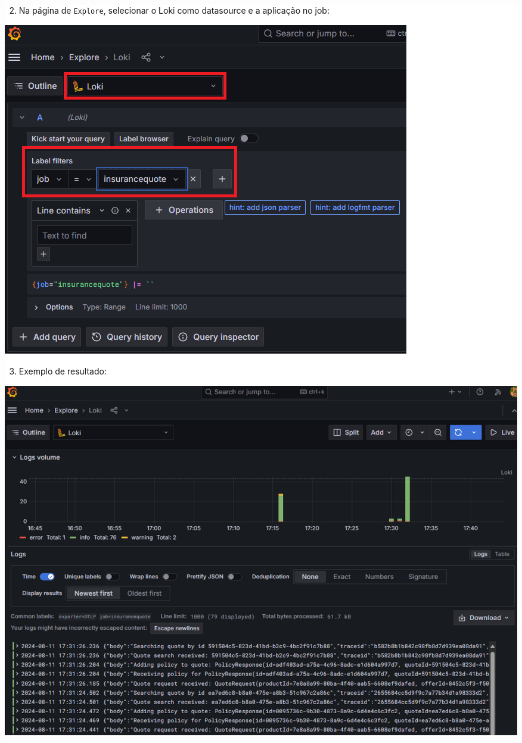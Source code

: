 2. Na página de ``Explore``, selecionar o Loki como datasource e a aplicação no job:

<img alt="Loki Datasource" src="./img/grafana_loki_filter.png">

3. Exemplo de resultado:

<img alt="Loki Result" src="./img/grafana_loki_result.png">
